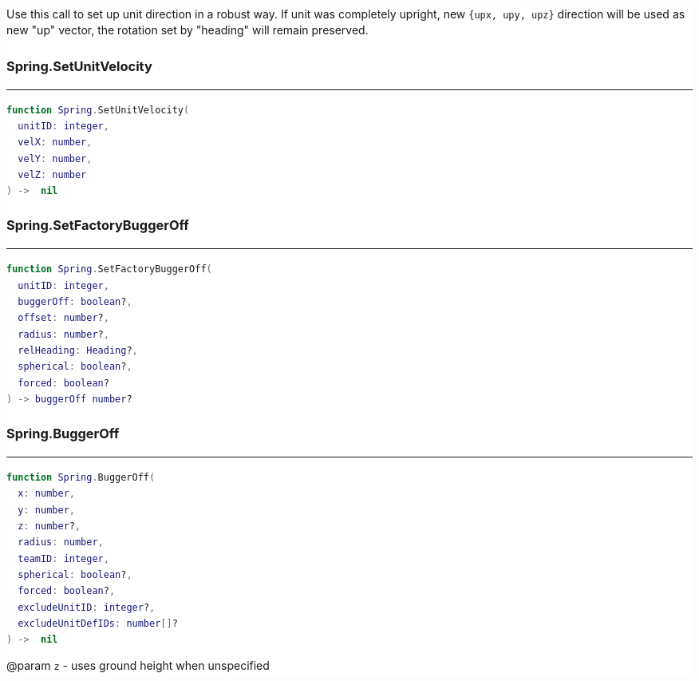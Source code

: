 



Use this call to set up unit direction in a robust way. If unit was
completely upright, new `{upx, upy, upz}` direction will be used as new "up"
vector, the rotation set by "heading" will remain preserved.








### Spring.SetUnitVelocity
---
```lua
function Spring.SetUnitVelocity(
  unitID: integer,
  velX: number,
  velY: number,
  velZ: number
) ->  nil
```












### Spring.SetFactoryBuggerOff
---
```lua
function Spring.SetFactoryBuggerOff(
  unitID: integer,
  buggerOff: boolean?,
  offset: number?,
  radius: number?,
  relHeading: Heading?,
  spherical: boolean?,
  forced: boolean?
) -> buggerOff number?
```












### Spring.BuggerOff
---
```lua
function Spring.BuggerOff(
  x: number,
  y: number,
  z: number?,
  radius: number,
  teamID: integer,
  spherical: boolean?,
  forced: boolean?,
  excludeUnitID: integer?,
  excludeUnitDefIDs: number[]?
) ->  nil
```
@param `z` - uses ground height when unspecified

